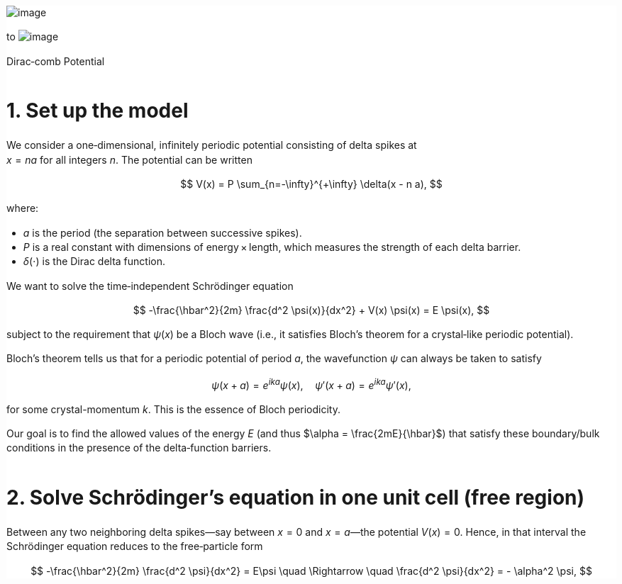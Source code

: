 
![image](https://github.com/user-attachments/assets/00289f68-f717-4c45-8299-6e7e05ff1e33)

to
![image](https://github.com/user-attachments/assets/a87383cb-4ff9-407f-ba4e-5ba84d5de324)

Dirac‐comb Potential

# 1. Set up the model

We consider a one‐dimensional, infinitely periodic potential consisting of delta spikes at  
$x = n a$ for all integers $n$. The potential can be written

$$
V(x) = P \sum_{n=-\infty}^{+\infty} \delta(x - n a),
$$

where:

- $a$ is the period (the separation between successive spikes).
- $P$ is a real constant with dimensions of energy × length, which measures the strength of each delta barrier.
- $\delta(\cdot)$ is the Dirac delta function.

We want to solve the time‐independent Schrödinger equation

$$
-\frac{\hbar^2}{2m} \frac{d^2 \psi(x)}{dx^2} + V(x) \psi(x) = E \psi(x),
$$

subject to the requirement that $\psi(x)$ be a Bloch wave (i.e., it satisfies Bloch’s theorem for a crystal‐like periodic potential).

Bloch’s theorem tells us that for a periodic potential of period $a$, the wavefunction $\psi$ can always be taken to satisfy

$$
\psi(x + a) = e^{i k a} \psi(x), \quad \psi'(x + a) = e^{i k a} \psi'(x),
$$

for some crystal-momentum $k$. This is the essence of Bloch periodicity.

Our goal is to find the allowed values of the energy $E$ (and thus $\alpha = \frac{2mE}{\hbar}$) that satisfy these boundary/bulk conditions in the presence of the delta‐function barriers.

# 2. Solve Schrödinger’s equation in one unit cell (free region)

Between any two neighboring delta spikes—say between $x = 0$ and $x = a$—the potential $V(x) = 0$. Hence, in that interval the Schrödinger equation reduces to the free‐particle form

$$
-\frac{\hbar^2}{2m} \frac{d^2 \psi}{dx^2} = E\psi \quad \Rightarrow \quad \frac{d^2 \psi}{dx^2} = - \alpha^2 \psi,
$$
